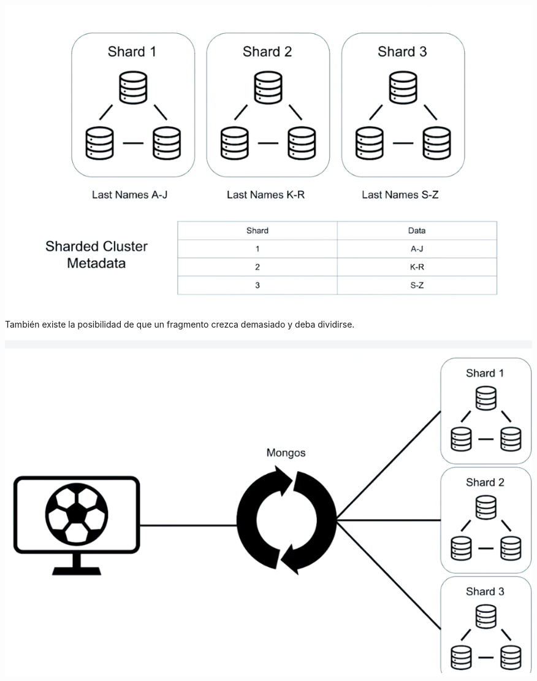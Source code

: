 <img src="images/m103/c3/3-4-config-3.png">

También existe la posibilidad de que un fragmento crezca demasiado y deba dividirse.

<img src="images/m103/c3/3-4-shard-11.png">
